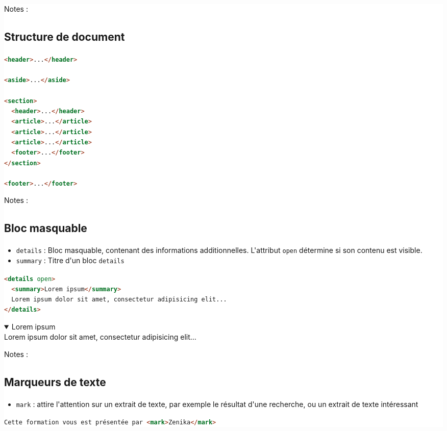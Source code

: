 Notes :




## Structure de document

```html
<header>...</header>

<aside>...</aside>

<section>
  <header>...</header>
  <article>...</article>
  <article>...</article>
  <article>...</article>
  <footer>...</footer>
</section>

<footer>...</footer>
```

Notes :




## Bloc masquable

- `details` : Bloc masquable, contenant des informations additionnelles. L'attribut `open` détermine si son contenu est visible.
- `summary` : Titre d'un bloc `details`

```html
<details open>
  <summary>Lorem ipsum</summary>
  Lorem ipsum dolor sit amet, consectetur adipisicing elit...
</details>
```

<details open>
  <summary>Lorem ipsum</summary>
  Lorem ipsum dolor sit amet, consectetur adipisicing elit...
</details>

Notes :




## Marqueurs de texte

- `mark` : attire l'attention sur un extrait de texte, par exemple le résultat d'une recherche, ou un extrait de texte intéressant

```html
Cette formation vous est présentée par <mark>Zenika</mark>
```
